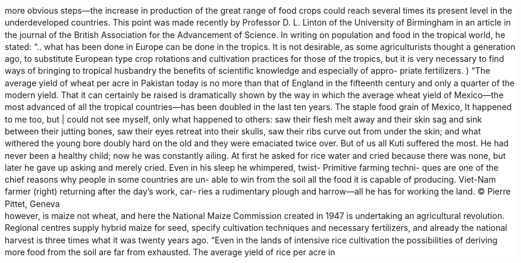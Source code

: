 more obvious steps—the increase in production of the 
great range of food crops could reach several times its 
present level in the underdeveloped countries. 
This point was made recently by Professor D. L. Linton 
of the University of Birmingham in an article in the 
journal of the British Association for the Advancement 
of Science. In writing on population and food in the 
tropical world, he stated: “.. what has been done in 
Europe can be done in the tropics. It is not desirable, 
as some agriculturists thought a generation ago, to 
substitute European type crop rotations and cultivation 
practices for those of the tropics, but it is very necessary 
to find ways of bringing to tropical husbandry the 
benefits of scientific knowledge and especially of appro- 
priate fertilizers. ) 
“The average yield of wheat per acre in Pakistan today 
is no more than that of England in the fifteenth century 
and only a quarter of the modern yield. That it can 
certainly be raised is dramatically shown by the way in 
which the average wheat yield of Mexico—the most 
advanced of all the tropical countries—has been doubled 
in the last ten years. The staple food grain of Mexico, 
It happened to me too, but | could not see myself, 
only what happened to others: saw their flesh melt 
away and their skin sag and sink between their jutting 
bones, saw their eyes retreat into their skulls, saw 
their ribs curve out from under the skin; and what 
withered the young bore doubly hard on the old and 
they were emaciated twice over. 
But of us all Kuti suffered the most. He had never 
been a healthy child; now he was constantly ailing. 
At first he asked for rice water and cried because 
there was none, but later he gave up asking and 
merely cried. Even in his sleep he whimpered, twist- 
Primitive farming techni- 
ques are one of the chief 
reasons why people in 
some countries are un- 
able to win from the soil 
all the food it is capable 
of producing. Viet-Nam 
farmer (right) returning 
after the day’s work, car- 
ries a rudimentary plough 
and harrow—all he has 
for working the land. 
© Pierre Pittet, Geneva   
however, is maize not wheat, and here the National Maize 
Commission created in 1947 is undertaking an agricultural 
revolution. Regional centres supply hybrid maize for 
seed, specify cultivation techniques and necessary 
fertilizers, and already the national harvest is three times 
what it was twenty years ago. 
“Even in the lands of intensive rice cultivation the 
possibilities of deriving more food from the soil are far 
from exhausted. The average yield of rice per acre in 
